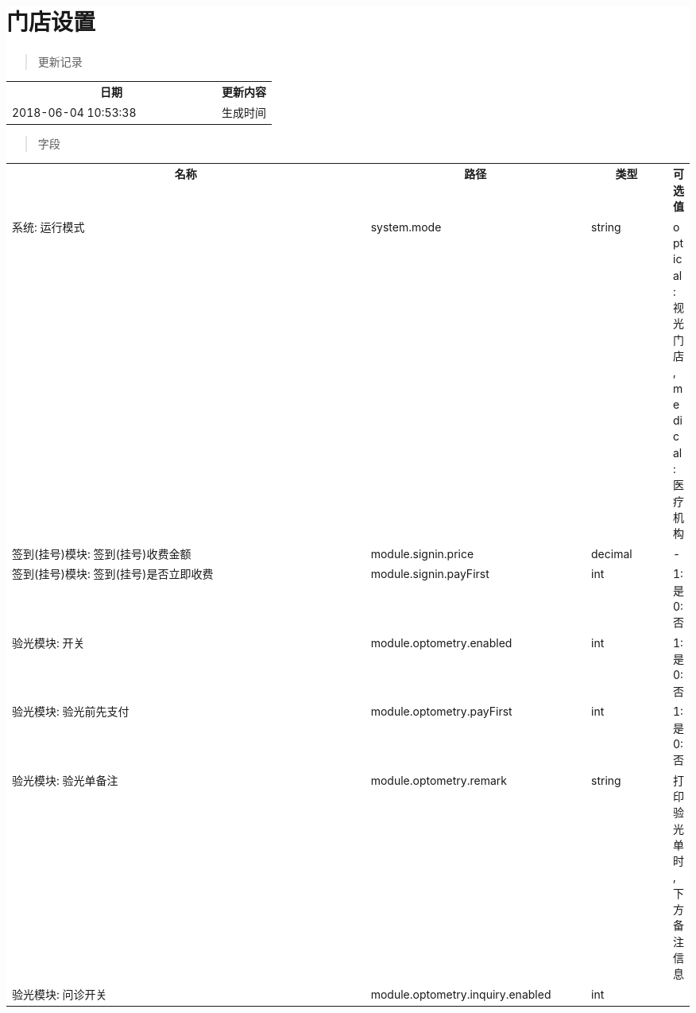 # 门店设置

> 更新记录

<table>
    <tr>
        <th style="width:250px;">日期</th>
        <th>更新内容</th>
    </tr>
    <tr>
        <td>2018-06-04 10:53:38</td>
        <td>生成时间</td>
    </tr>
</table>

> 字段

<table>
    <tr>
        <th style="width:500px;">名称</th>
        <th style="width:300px;">路径</th>
        <th style="width:100px;">类型</th>
        <th>可选值</th>
    </tr>
    <tr>
        <td>系统: 运行模式</td>
        <td>system.mode</td>
        <td>string</td>
        <td>optical: 视光门店, medical: 医疗机构</td>
    </tr>
    <tr>
        <td>签到(挂号)模块: 签到(挂号)收费金额</td>
        <td>module.signin.price</td>
        <td>decimal</td>
        <td>-</td>
    </tr>
    <tr>
        <td>签到(挂号)模块: 签到(挂号)是否立即收费</td>
        <td>module.signin.payFirst</td>
        <td>int</td>
        <td>1:是 0:否</td>
    </tr>
    <tr>
        <td>验光模块: 开关</td>
        <td>module.optometry.enabled</td>
        <td>int</td>
        <td>1:是 0:否</td>
    </tr>
    <tr>
        <td>验光模块: 验光前先支付</td>
        <td>module.optometry.payFirst</td>
        <td>int</td>
        <td>1:是 0:否</td>
    </tr>
    <tr>
        <td>验光模块: 验光单备注</td>
        <td>module.optometry.remark</td>
        <td>string</td>
        <td>打印验光单时,下方备注信息</td>
    </tr>
    <tr>
        <td>验光模块: 问诊开关</td>
        <td>module.optometry.inquiry.enabled</td>
        <td>int</td>